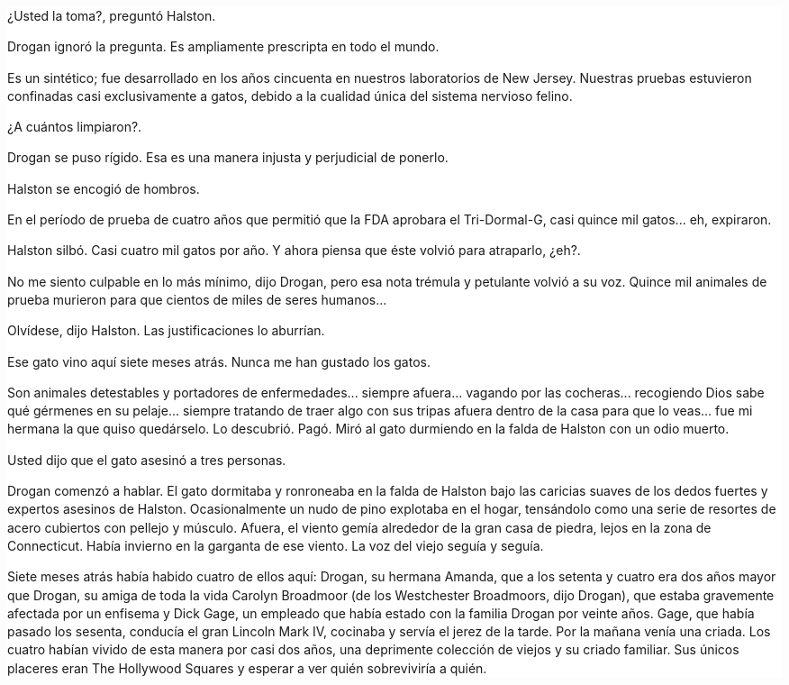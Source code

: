 ¿Usted la toma?, preguntó Halston.

Drogan ignoró la pregunta. Es ampliamente prescripta en todo el mundo.

Es un sintético; fue desarrollado en los años cincuenta en nuestros
laboratorios de New Jersey. Nuestras pruebas estuvieron confinadas casi
exclusivamente a gatos, debido a la cualidad única del sistema nervioso
felino.

¿A cuántos limpiaron?.

Drogan se puso rígido. Esa es una manera injusta y perjudicial de
ponerlo.

Halston se encogió de hombros.

En el período de prueba de cuatro años que permitió que la FDA aprobara
el Tri-Dormal-G, casi quince mil gatos... eh, expiraron.

Halston silbó. Casi cuatro mil gatos por año. Y ahora piensa que éste
volvió para atraparlo, ¿eh?.

No me siento culpable en lo más mínimo, dijo Drogan, pero esa nota
trémula y petulante volvió a su voz. Quince mil animales de prueba
murieron para que cientos de miles de seres humanos...

Olvídese, dijo Halston. Las justificaciones lo aburrían.

Ese gato vino aquí siete meses atrás. Nunca me han gustado los gatos.

Son animales detestables y portadores de enfermedades... siempre
afuera... vagando por las cocheras... recogiendo Dios sabe qué gérmenes
en su pelaje... siempre tratando de traer algo con sus tripas afuera
dentro de la casa para que lo veas... fue mi hermana la que quiso
quedárselo. Lo descubrió. Pagó. Miró al gato durmiendo en la falda de
Halston con un odio muerto.

Usted dijo que el gato asesinó a tres personas.

Drogan comenzó a hablar. El gato dormitaba y ronroneaba en la falda de
Halston bajo las caricias suaves de los dedos fuertes y expertos
asesinos de Halston. Ocasionalmente un nudo de pino explotaba en el
hogar, tensándolo como una serie de resortes de acero cubiertos con
pellejo y músculo. Afuera, el viento gemía alrededor de la gran casa de
piedra, lejos en la zona de Connecticut. Había invierno en la garganta
de ese viento. La voz del viejo seguía y seguía.

Siete meses atrás había habido cuatro de ellos aquí: Drogan, su hermana
Amanda, que a los setenta y cuatro era dos años mayor que Drogan, su
amiga de toda la vida Carolyn Broadmoor (de los Westchester Broadmoors,
dijo Drogan), que estaba gravemente afectada por un enfisema y Dick
Gage, un empleado que había estado con la familia Drogan por veinte
años. Gage, que había pasado los sesenta, conducía el gran Lincoln Mark
IV, cocinaba y servía el jerez de la tarde. Por la mañana venía una
criada. Los cuatro habían vivido de esta manera por casi dos años, una
deprimente colección de viejos y su criado familiar. Sus únicos
placeres eran The Hollywood Squares y esperar a ver quién sobreviviría
a quién.
